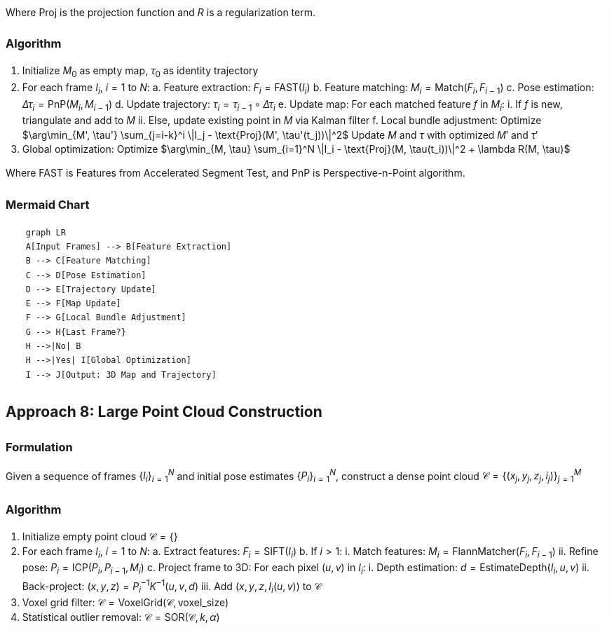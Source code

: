 Where $\text{Proj}$ is the projection function and $R$ is a regularization term.

### Algorithm

1. Initialize $M_0$ as empty map, $\tau_0$ as identity trajectory
2. For each frame $I_i$, $i = 1$ to $N$:
   a. Feature extraction: $F_i = \text{FAST}(I_i)$
   b. Feature matching: $M_i = \text{Match}(F_i, F_{i-1})$
   c. Pose estimation: $\Delta\tau_i = \text{PnP}(M_i, M_{i-1})$
   d. Update trajectory: $\tau_i = \tau_{i-1} \circ \Delta\tau_i$
   e. Update map:
   For each matched feature $f$ in $M_i$:
   i. If $f$ is new, triangulate and add to $M$
   ii. Else, update existing point in $M$ via Kalman filter
   f. Local bundle adjustment:
   Optimize $\arg\min_{M', \tau'} \sum_{j=i-k}^i \|I_j - \text{Proj}(M', \tau'(t_j))\|^2$
   Update $M$ and $\tau$ with optimized $M'$ and $\tau'$
3. Global optimization:
   Optimize $\arg\min_{M, \tau} \sum_{i=1}^N \|I_i - \text{Proj}(M, \tau(t_i))\|^2 + \lambda R(M, \tau)$

Where FAST is Features from Accelerated Segment Test, and PnP is Perspective-n-Point algorithm.

### Mermaid Chart

```mermaid
    graph LR
    A[Input Frames] --> B[Feature Extraction]
    B --> C[Feature Matching]
    C --> D[Pose Estimation]
    D --> E[Trajectory Update]
    E --> F[Map Update]
    F --> G[Local Bundle Adjustment]
    G --> H{Last Frame?}
    H -->|No| B
    H -->|Yes| I[Global Optimization]
    I --> J[Output: 3D Map and Trajectory]
```

## Approach 8: Large Point Cloud Construction

### Formulation

Given a sequence of frames $\{I_i\}_{i=1}^N$ and initial pose estimates $\{P_i\}_{i=1}^N$, construct a dense point cloud $\mathcal{C} = \{(x_j, y_j, z_j, i_j)\}_{j=1}^M$

### Algorithm

1. Initialize empty point cloud $\mathcal{C} = \{\}$
2. For each frame $I_i$, $i = 1$ to $N$:
   a. Extract features: $F_i = \text{SIFT}(I_i)$
   b. If $i > 1$:
   i. Match features: $M_i = \text{FlannMatcher}(F_i, F_{i-1})$
   ii. Refine pose: $P_i = \text{ICP}(P_i, P_{i-1}, M_i)$
   c. Project frame to 3D:
   For each pixel $(u, v)$ in $I_i$:
   i. Depth estimation: $d = \text{EstimateDepth}(I_i, u, v)$
   ii. Back-project: $(x, y, z) = P_i^{-1} K^{-1} (u, v, d)$
   iii. Add $(x, y, z, I_i(u,v))$ to $\mathcal{C}$
3. Voxel grid filter: $\mathcal{C} = \text{VoxelGrid}(\mathcal{C}, \text{voxel\_size})$
4. Statistical outlier removal: $\mathcal{C} = \text{SOR}(\mathcal{C}, k, \alpha)$
